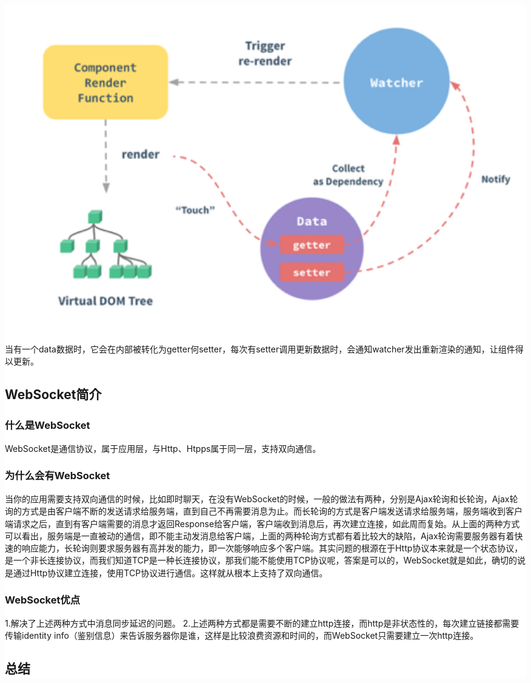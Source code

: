 ![xiangyinshibiancheng](./res/xiangyinshibiancheng.png)

当有一个data数据时，它会在内部被转化为getter何setter，每次有setter调用更新数据时，会通知watcher发出重新渲染的通知，让组件得以更新。

## WebSocket简介

### 什么是WebSocket

WebSocket是通信协议，属于应用层，与Http、Htpps属于同一层，支持双向通信。

### 为什么会有WebSocket

当你的应用需要支持双向通信的时候，比如即时聊天，在没有WebSocket的时候，一般的做法有两种，分别是Ajax轮询和长轮询，Ajax轮询的方式是由客户端不断的发送请求给服务端，直到自己不再需要消息为止。而长轮询的方式是客户端发送请求给服务端，服务端收到客户端请求之后，直到有客户端需要的消息才返回Response给客户端，客户端收到消息后，再次建立连接，如此周而复始。从上面的两种方式可以看出，服务端是一直被动的通信，即不能主动发消息给客户端，上面的两种轮询方式都有着比较大的缺陷，Ajax轮询需要服务器有着快速的响应能力，长轮询则要求服务器有高并发的能力，即一次能够响应多个客户端。其实问题的根源在于Http协议本来就是一个状态协议，是一个非长连接协议，而我们知道TCP是一种长连接协议，那我们能不能使用TCP协议呢，答案是可以的，WebSocket就是如此，确切的说是通过Http协议建立连接，使用TCP协议进行通信。这样就从根本上支持了双向通信。

### WebSocket优点

1.解决了上述两种方式中消息同步延迟的问题。
2.上述两种方式都是需要不断的建立http连接，而http是非状态性的，每次建立链接都需要传输identity info（鉴别信息）来告诉服务器你是谁，这样是比较浪费资源和时间的，而WebSocket只需要建立一次http连接。

## 总结
